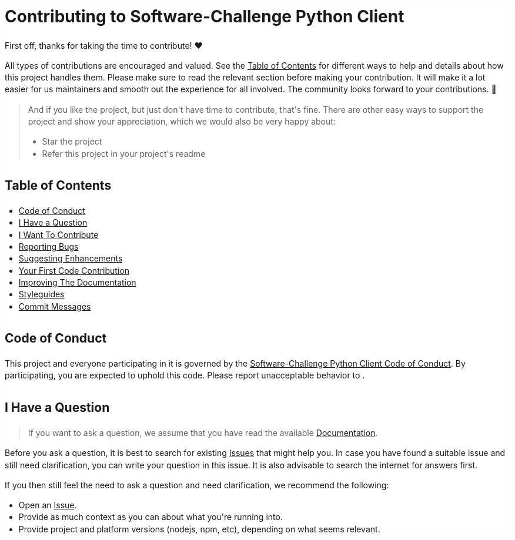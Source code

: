 
# Contributing to Software-Challenge Python Client

First off, thanks for taking the time to contribute! ❤️

All types of contributions are encouraged and valued. See the [Table of Contents](#table-of-contents) for different ways to help and details about how this project handles them. Please make sure to read the relevant section before making your contribution. It will make it a lot easier for us maintainers and smooth out the experience for all involved. The community looks forward to your contributions. 🎉

> And if you like the project, but just don't have time to contribute, that's fine. There are other easy ways to support the project and show your appreciation, which we would also be very happy about:
> - Star the project
> - Refer this project in your project's readme


## Table of Contents

- [Code of Conduct](#code-of-conduct)
- [I Have a Question](#i-have-a-question)
- [I Want To Contribute](#i-want-to-contribute)
- [Reporting Bugs](#reporting-bugs)
- [Suggesting Enhancements](#suggesting-enhancements)
- [Your First Code Contribution](#your-first-code-contribution)
- [Improving The Documentation](#improving-the-documentation)
- [Styleguides](#styleguides)
- [Commit Messages](#commit-messages)


## Code of Conduct

This project and everyone participating in it is governed by the
[Software-Challenge Python Client Code of Conduct](https://github.com/FalconsSky/socha-python-clientblob/master/CODE_OF_CONDUCT.md).
By participating, you are expected to uphold this code. Please report unacceptable behavior
to .


## I Have a Question

> If you want to ask a question, we assume that you have read the available [Documentation]().

Before you ask a question, it is best to search for existing [Issues](https://github.com/FalconsSky/socha-python-client/issues) that might help you. In case you have found a suitable issue and still need clarification, you can write your question in this issue. It is also advisable to search the internet for answers first.

If you then still feel the need to ask a question and need clarification, we recommend the following:

- Open an [Issue](https://github.com/FalconsSky/socha-python-client/issues/new).
- Provide as much context as you can about what you're running into.
- Provide project and platform versions (nodejs, npm, etc), depending on what seems relevant.
